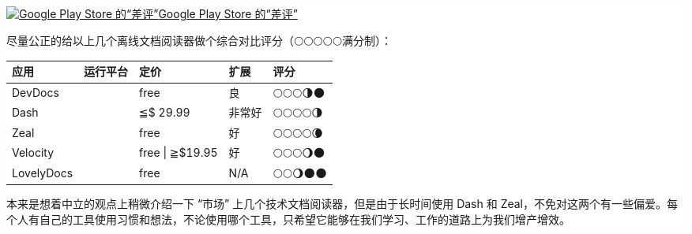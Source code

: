 [![Google Play Store 的“差评”](https://fihyer.github.io/Offline-API-Documenation-Browsers/lovelydocs-reviews.png)Google Play Store 的“差评”](https://fihyer.github.io/Offline-API-Documenation-Browsers/lovelydocs-reviews.png)

尽量公正的给以上几个离线文档阅读器做个综合对比评分（🌕🌕🌕🌕🌕满分制）：

| 应用       | 运行平台 | 定价            | 扩展   | 评分  |
| :--------- | :------- | :-------------- | :----- | :---- |
| DevDocs    |          | free            | 良     | 🌕🌕🌕🌗🌑 |
| Dash       |          | ≦$ 29.99        | 非常好 | 🌕🌕🌕🌕🌗 |
| Zeal       |          | free            | 好     | 🌕🌕🌕🌕🌘 |
| Velocity   |          | free \| ≧$19.95 | 好     | 🌕🌕🌕🌖🌑 |
| LovelyDocs |          | free            | N/A    | 🌕🌕🌖🌑🌑 |

本来是想着中立的观点上稍微介绍一下 “市场” 上几个技术文档阅读器，但是由于长时间使用 Dash 和 Zeal，不免对这两个有一些偏爱。每个人有自己的工具使用习惯和想法，不论使用哪个工具，只希望它能够在我们学习、工作的道路上为我们增产增效。